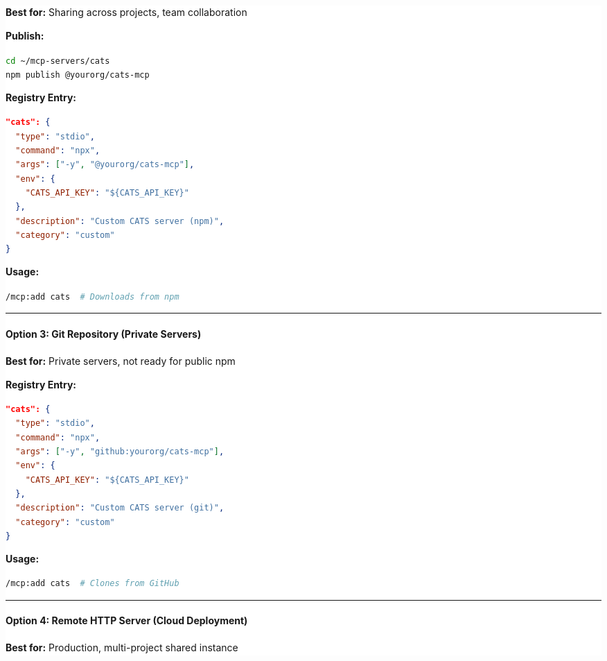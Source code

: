 **Best for:** Sharing across projects, team collaboration

**Publish:**
```bash
cd ~/mcp-servers/cats
npm publish @yourorg/cats-mcp
```

**Registry Entry:**
```json
"cats": {
  "type": "stdio",
  "command": "npx",
  "args": ["-y", "@yourorg/cats-mcp"],
  "env": {
    "CATS_API_KEY": "${CATS_API_KEY}"
  },
  "description": "Custom CATS server (npm)",
  "category": "custom"
}
```

**Usage:**
```bash
/mcp:add cats  # Downloads from npm
```

---

#### Option 3: Git Repository (Private Servers)

**Best for:** Private servers, not ready for public npm

**Registry Entry:**
```json
"cats": {
  "type": "stdio",
  "command": "npx",
  "args": ["-y", "github:yourorg/cats-mcp"],
  "env": {
    "CATS_API_KEY": "${CATS_API_KEY}"
  },
  "description": "Custom CATS server (git)",
  "category": "custom"
}
```

**Usage:**
```bash
/mcp:add cats  # Clones from GitHub
```

---

#### Option 4: Remote HTTP Server (Cloud Deployment)

**Best for:** Production, multi-project shared instance
